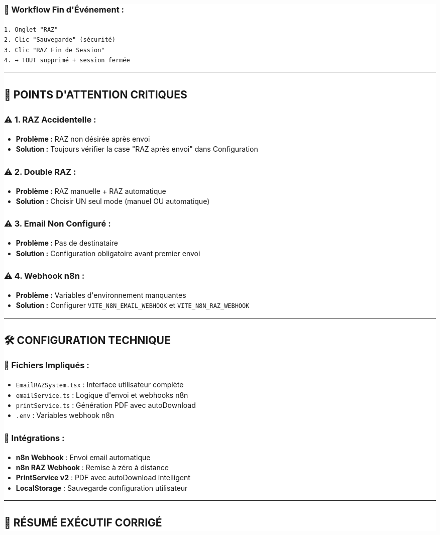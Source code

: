 ### **🏁 Workflow Fin d'Événement :**
```
1. Onglet "RAZ" 
2. Clic "Sauvegarde" (sécurité)
3. Clic "RAZ Fin de Session"
4. → TOUT supprimé + session fermée
```

---

## 🚨 **POINTS D'ATTENTION CRITIQUES**

### **⚠️ 1. RAZ Accidentelle :**
- **Problème :** RAZ non désirée après envoi
- **Solution :** Toujours vérifier la case "RAZ après envoi" dans Configuration

### **⚠️ 2. Double RAZ :**
- **Problème :** RAZ manuelle + RAZ automatique
- **Solution :** Choisir UN seul mode (manuel OU automatique)

### **⚠️ 3. Email Non Configuré :**
- **Problème :** Pas de destinataire
- **Solution :** Configuration obligatoire avant premier envoi

### **⚠️ 4. Webhook n8n :**
- **Problème :** Variables d'environnement manquantes
- **Solution :** Configurer `VITE_N8N_EMAIL_WEBHOOK` et `VITE_N8N_RAZ_WEBHOOK`

---

## 🛠️ **CONFIGURATION TECHNIQUE**

### **📁 Fichiers Impliqués :**
- `EmailRAZSystem.tsx` : Interface utilisateur complète
- `emailService.ts` : Logique d'envoi et webhooks n8n
- `printService.ts` : Génération PDF avec autoDownload
- `.env` : Variables webhook n8n

### **🔗 Intégrations :**
- **n8n Webhook** : Envoi email automatique
- **n8n RAZ Webhook** : Remise à zéro à distance
- **PrintService v2** : PDF avec autoDownload intelligent
- **LocalStorage** : Sauvegarde configuration utilisateur

---

## 🎯 **RÉSUMÉ EXÉCUTIF CORRIGÉ**
